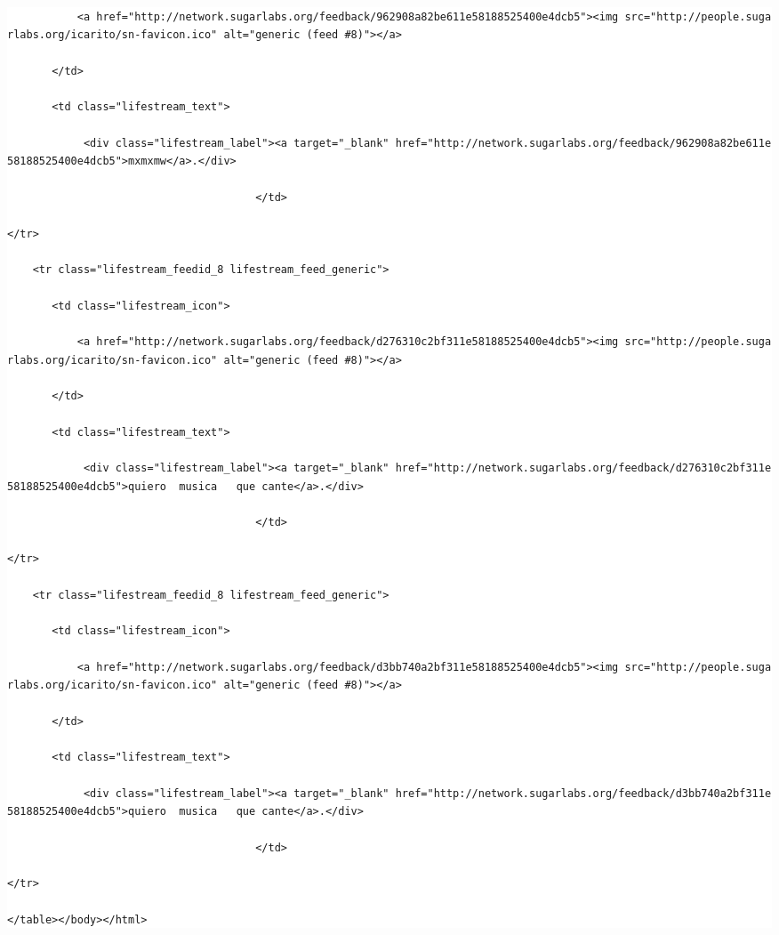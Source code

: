 			   <a href="http://network.sugarlabs.org/feedback/962908a82be611e58188525400e4dcb5"><img src="http://people.sugarlabs.org/icarito/sn-favicon.ico" alt="generic (feed #8)"></a>

		   </td>

		   <td class="lifestream_text">

				<div class="lifestream_label"><a target="_blank" href="http://network.sugarlabs.org/feedback/962908a82be611e58188525400e4dcb5">mxmxmw</a>.</div>

										   </td>

	</tr>

		<tr class="lifestream_feedid_8 lifestream_feed_generic">

		   <td class="lifestream_icon">

			   <a href="http://network.sugarlabs.org/feedback/d276310c2bf311e58188525400e4dcb5"><img src="http://people.sugarlabs.org/icarito/sn-favicon.ico" alt="generic (feed #8)"></a>

		   </td>

		   <td class="lifestream_text">

				<div class="lifestream_label"><a target="_blank" href="http://network.sugarlabs.org/feedback/d276310c2bf311e58188525400e4dcb5">quiero  musica   que cante</a>.</div>

										   </td>

	</tr>

		<tr class="lifestream_feedid_8 lifestream_feed_generic">

		   <td class="lifestream_icon">

			   <a href="http://network.sugarlabs.org/feedback/d3bb740a2bf311e58188525400e4dcb5"><img src="http://people.sugarlabs.org/icarito/sn-favicon.ico" alt="generic (feed #8)"></a>

		   </td>

		   <td class="lifestream_text">

				<div class="lifestream_label"><a target="_blank" href="http://network.sugarlabs.org/feedback/d3bb740a2bf311e58188525400e4dcb5">quiero  musica   que cante</a>.</div>

										   </td>

	</tr>

	</table></body></html>